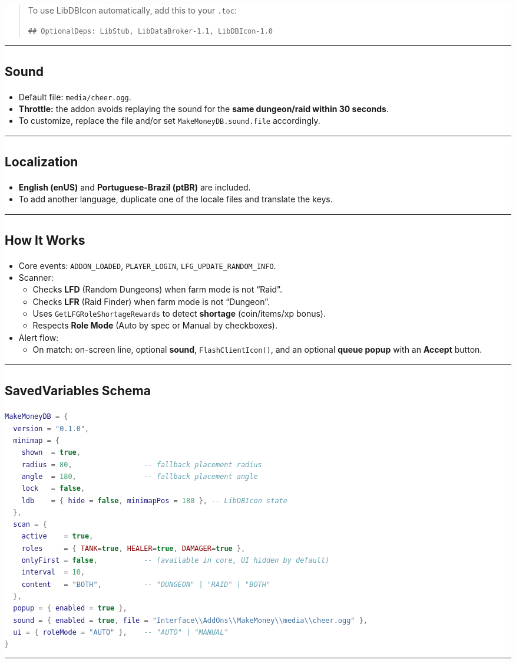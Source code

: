 > To use LibDBIcon automatically, add this to your `.toc`:
> ```
> ## OptionalDeps: LibStub, LibDataBroker-1.1, LibDBIcon-1.0
> ```

---

## Sound

- Default file: `media/cheer.ogg`.
- **Throttle:** the addon avoids replaying the sound for the **same dungeon/raid within 30 seconds**.
- To customize, replace the file and/or set `MakeMoneyDB.sound.file` accordingly.

---

## Localization

- **English (enUS)** and **Portuguese-Brazil (ptBR)** are included.
- To add another language, duplicate one of the locale files and translate the keys.

---

## How It Works

- Core events: `ADDON_LOADED`, `PLAYER_LOGIN`, `LFG_UPDATE_RANDOM_INFO`.
- Scanner:
  - Checks **LFD** (Random Dungeons) when farm mode is not “Raid”.
  - Checks **LFR** (Raid Finder) when farm mode is not “Dungeon”.
  - Uses `GetLFGRoleShortageRewards` to detect **shortage** (coin/items/xp bonus).
  - Respects **Role Mode** (Auto by spec or Manual by checkboxes).
- Alert flow:
  - On match: on-screen line, optional **sound**, `FlashClientIcon()`, and an optional **queue popup** with an **Accept** button.

---

## SavedVariables Schema

```lua
MakeMoneyDB = {
  version = "0.1.0",
  minimap = {
    shown  = true,
    radius = 80,                 -- fallback placement radius
    angle  = 180,                -- fallback placement angle
    lock   = false,
    ldb    = { hide = false, minimapPos = 180 }, -- LibDBIcon state
  },
  scan = {
    active    = true,
    roles     = { TANK=true, HEALER=true, DAMAGER=true },
    onlyFirst = false,           -- (available in core, UI hidden by default)
    interval  = 10,
    content   = "BOTH",          -- "DUNGEON" | "RAID" | "BOTH"
  },
  popup = { enabled = true },
  sound = { enabled = true, file = "Interface\\AddOns\\MakeMoney\\media\\cheer.ogg" },
  ui = { roleMode = "AUTO" },    -- "AUTO" | "MANUAL"
}
```

---